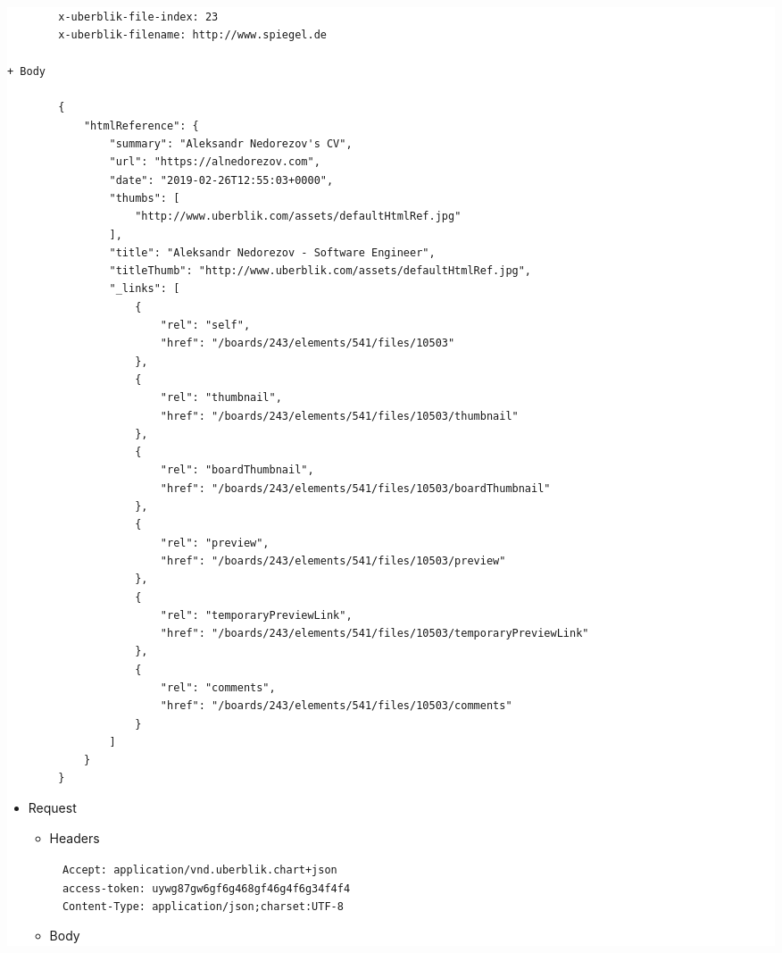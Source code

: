             x-uberblik-file-index: 23
            x-uberblik-filename: http://www.spiegel.de
    
    + Body
    
            {
                "htmlReference": {
                    "summary": "Aleksandr Nedorezov's CV",
                    "url": "https://alnedorezov.com",
                    "date": "2019-02-26T12:55:03+0000",
                    "thumbs": [
                        "http://www.uberblik.com/assets/defaultHtmlRef.jpg"
                    ],
                    "title": "Aleksandr Nedorezov - Software Engineer",
                    "titleThumb": "http://www.uberblik.com/assets/defaultHtmlRef.jpg",
                    "_links": [
                        {
                            "rel": "self",
                            "href": "/boards/243/elements/541/files/10503"
                        },
                        {
                            "rel": "thumbnail",
                            "href": "/boards/243/elements/541/files/10503/thumbnail"
                        },
                        {
                            "rel": "boardThumbnail",
                            "href": "/boards/243/elements/541/files/10503/boardThumbnail"
                        },
                        {
                            "rel": "preview",
                            "href": "/boards/243/elements/541/files/10503/preview"
                        },
                        {
                            "rel": "temporaryPreviewLink",
                            "href": "/boards/243/elements/541/files/10503/temporaryPreviewLink"
                        },
                        {
                            "rel": "comments",
                            "href": "/boards/243/elements/541/files/10503/comments"
                        }
                    ]
                }
            }

+ Request 

    + Headers
    
            Accept: application/vnd.uberblik.chart+json
            access-token: uywg87gw6gf6g468gf46g4f6g34f4f4
            Content-Type: application/json;charset:UTF-8

    + Body
    